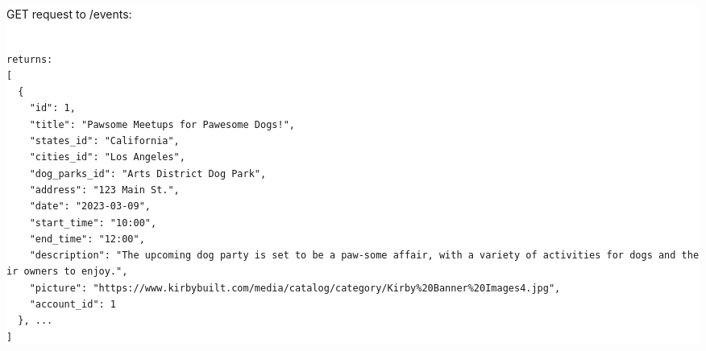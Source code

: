 GET request to /events:

```

returns:
[
  {
    "id": 1,
    "title": "Pawsome Meetups for Pawesome Dogs!",
    "states_id": "California",
    "cities_id": "Los Angeles",
    "dog_parks_id": "Arts District Dog Park",
    "address": "123 Main St.",
    "date": "2023-03-09",
    "start_time": "10:00",
    "end_time": "12:00",
    "description": "The upcoming dog party is set to be a paw-some affair, with a variety of activities for dogs and their owners to enjoy.",
    "picture": "https://www.kirbybuilt.com/media/catalog/category/Kirby%20Banner%20Images4.jpg",
    "account_id": 1
  }, ...
]
```
